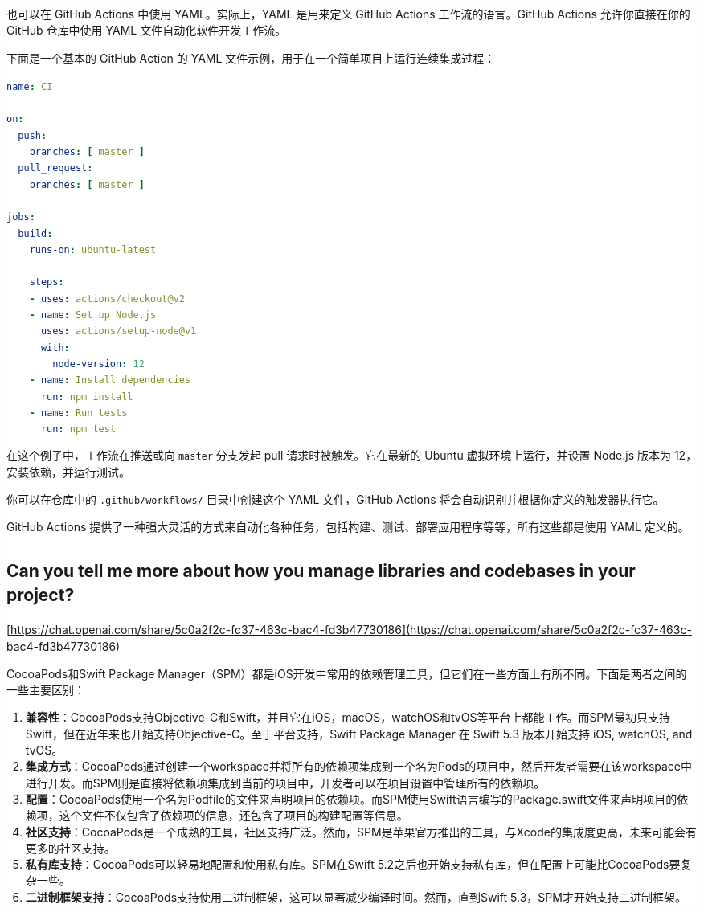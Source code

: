 也可以在 GitHub Actions 中使用 YAML。实际上，YAML 是用来定义 GitHub Actions 工作流的语言。GitHub Actions 允许你直接在你的 GitHub 仓库中使用 YAML 文件自动化软件开发工作流。

下面是一个基本的 GitHub Action 的 YAML 文件示例，用于在一个简单项目上运行连续集成过程：

```yaml
name: CI

on:
  push:
    branches: [ master ]
  pull_request:
    branches: [ master ]

jobs:
  build:
    runs-on: ubuntu-latest

    steps:
    - uses: actions/checkout@v2
    - name: Set up Node.js
      uses: actions/setup-node@v1
      with:
        node-version: 12
    - name: Install dependencies
      run: npm install
    - name: Run tests
      run: npm test
```

在这个例子中，工作流在推送或向 `master` 分支发起 pull 请求时被触发。它在最新的 Ubuntu 虚拟环境上运行，并设置 Node.js 版本为 12，安装依赖，并运行测试。

你可以在仓库中的 `.github/workflows/` 目录中创建这个 YAML 文件，GitHub Actions 将会自动识别并根据你定义的触发器执行它。

GitHub Actions 提供了一种强大灵活的方式来自动化各种任务，包括构建、测试、部署应用程序等等，所有这些都是使用 YAML 定义的。


## Can you tell me more about how you manage libraries and codebases in your project?

[https://chat.openai.com/share/5c0a2f2c-fc37-463c-bac4-fd3b47730186](https://chat.openai.com/share/5c0a2f2c-fc37-463c-bac4-fd3b47730186)

CocoaPods和Swift Package Manager（SPM）都是iOS开发中常用的依赖管理工具，但它们在一些方面上有所不同。下面是两者之间的一些主要区别：

1. **兼容性**：CocoaPods支持Objective-C和Swift，并且它在iOS，macOS，watchOS和tvOS等平台上都能工作。而SPM最初只支持Swift，但在近年来也开始支持Objective-C。至于平台支持，Swift Package Manager 在 Swift 5.3 版本开始支持 iOS, watchOS, and tvOS。
2. **集成方式**：CocoaPods通过创建一个workspace并将所有的依赖项集成到一个名为Pods的项目中，然后开发者需要在该workspace中进行开发。而SPM则是直接将依赖项集成到当前的项目中，开发者可以在项目设置中管理所有的依赖项。
3. **配置**：CocoaPods使用一个名为Podfile的文件来声明项目的依赖项。而SPM使用Swift语言编写的Package.swift文件来声明项目的依赖项，这个文件不仅包含了依赖项的信息，还包含了项目的构建配置等信息。
4. **社区支持**：CocoaPods是一个成熟的工具，社区支持广泛。然而，SPM是苹果官方推出的工具，与Xcode的集成度更高，未来可能会有更多的社区支持。
5. **私有库支持**：CocoaPods可以轻易地配置和使用私有库。SPM在Swift 5.2之后也开始支持私有库，但在配置上可能比CocoaPods要复杂一些。
6. **二进制框架支持**：CocoaPods支持使用二进制框架，这可以显著减少编译时间。然而，直到Swift 5.3，SPM才开始支持二进制框架。

